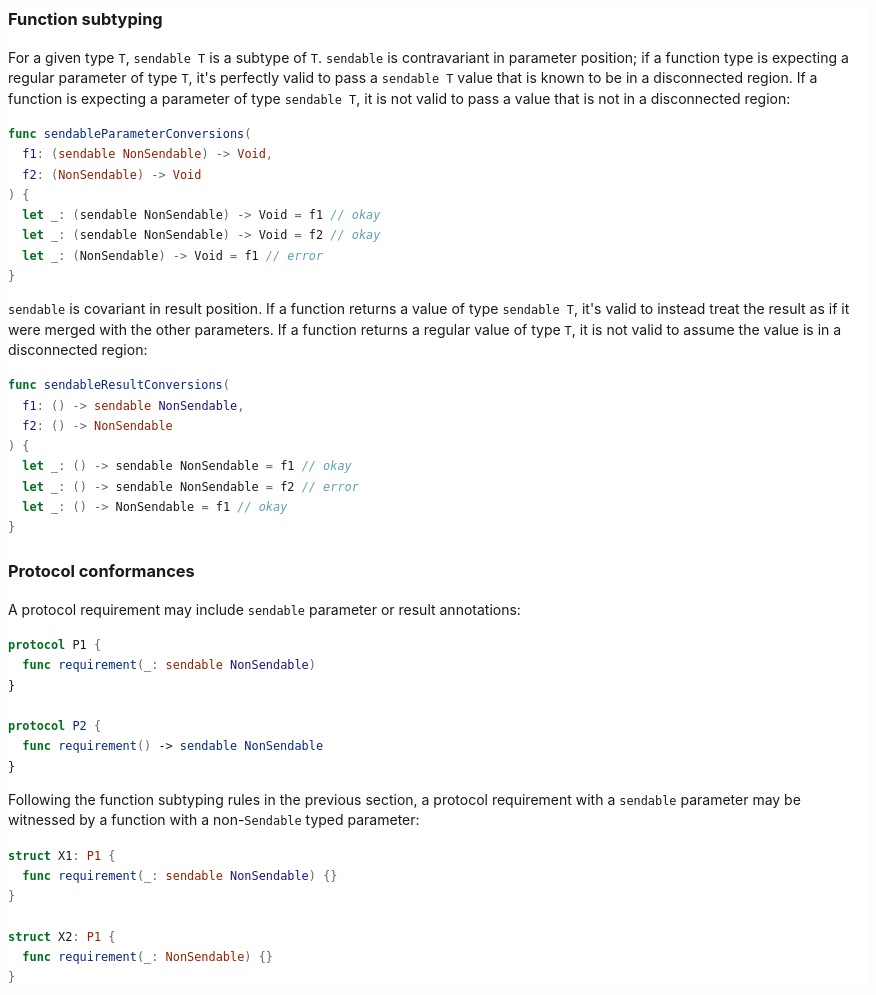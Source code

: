 ### Function subtyping

For a given type `T`, `sendable T` is a subtype of `T`. `sendable` is
contravariant in parameter position; if a function type is expecting a regular
parameter of type `T`, it's perfectly valid to pass a `sendable T` value
that is known to be in a disconnected region. If a function is expecting a
parameter of type `sendable T`, it is not valid to pass a value that is not
in a disconnected region:

```swift
func sendableParameterConversions(
  f1: (sendable NonSendable) -> Void,
  f2: (NonSendable) -> Void
) {
  let _: (sendable NonSendable) -> Void = f1 // okay
  let _: (sendable NonSendable) -> Void = f2 // okay
  let _: (NonSendable) -> Void = f1 // error
}
```

`sendable` is covariant in result position. If a function returns a value
of type `sendable T`, it's valid to instead treat the result as if it were
merged with the other parameters. If a function returns a regular value of type
`T`, it is not valid to assume the value is in a disconnected region:

```swift
func sendableResultConversions(
  f1: () -> sendable NonSendable,
  f2: () -> NonSendable
) {
  let _: () -> sendable NonSendable = f1 // okay
  let _: () -> sendable NonSendable = f2 // error
  let _: () -> NonSendable = f1 // okay
}
```

### Protocol conformances

A protocol requirement may include `sendable` parameter or result annotations:

```swift
protocol P1 {
  func requirement(_: sendable NonSendable)
}

protocol P2 {
  func requirement() -> sendable NonSendable
}
```

Following the function subtyping rules in the previous section, a protocol
requirement with a `sendable` parameter may be witnessed by a function with a
non-`Sendable` typed parameter:

```swift
struct X1: P1 {
  func requirement(_: sendable NonSendable) {}
}

struct X2: P1 {
  func requirement(_: NonSendable) {}
}
```
